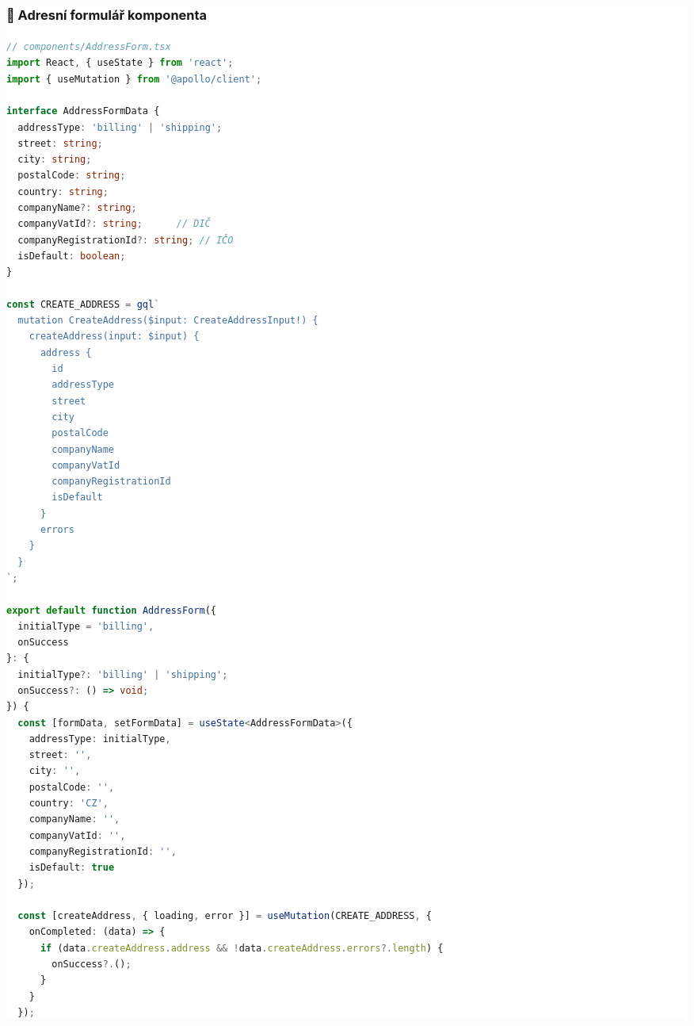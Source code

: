 ### 📝 Adresní formulář komponenta
```typescript
// components/AddressForm.tsx
import React, { useState } from 'react';
import { useMutation } from '@apollo/client';

interface AddressFormData {
  addressType: 'billing' | 'shipping';
  street: string;
  city: string;
  postalCode: string;
  country: string;
  companyName?: string;
  companyVatId?: string;      // DIČ
  companyRegistrationId?: string; // IČO
  isDefault: boolean;
}

const CREATE_ADDRESS = gql`
  mutation CreateAddress($input: CreateAddressInput!) {
    createAddress(input: $input) {
      address {
        id
        addressType
        street
        city
        postalCode
        companyName
        companyVatId
        companyRegistrationId
        isDefault
      }
      errors
    }
  }
`;

export default function AddressForm({
  initialType = 'billing',
  onSuccess
}: {
  initialType?: 'billing' | 'shipping';
  onSuccess?: () => void;
}) {
  const [formData, setFormData] = useState<AddressFormData>({
    addressType: initialType,
    street: '',
    city: '',
    postalCode: '',
    country: 'CZ',
    companyName: '',
    companyVatId: '',
    companyRegistrationId: '',
    isDefault: true
  });

  const [createAddress, { loading, error }] = useMutation(CREATE_ADDRESS, {
    onCompleted: (data) => {
      if (data.createAddress.address && !data.createAddress.errors?.length) {
        onSuccess?.();
      }
    }
  });
```